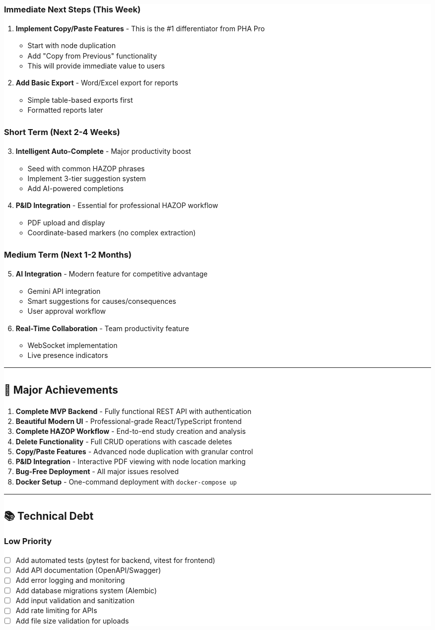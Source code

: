 ### Immediate Next Steps (This Week)
1. **Implement Copy/Paste Features** - This is the #1 differentiator from PHA Pro
   - Start with node duplication
   - Add "Copy from Previous" functionality
   - This will provide immediate value to users

2. **Add Basic Export** - Word/Excel export for reports
   - Simple table-based exports first
   - Formatted reports later

### Short Term (Next 2-4 Weeks)
3. **Intelligent Auto-Complete** - Major productivity boost
   - Seed with common HAZOP phrases
   - Implement 3-tier suggestion system
   - Add AI-powered completions

4. **P&ID Integration** - Essential for professional HAZOP workflow
   - PDF upload and display
   - Coordinate-based markers (no complex extraction)

### Medium Term (Next 1-2 Months)
5. **AI Integration** - Modern feature for competitive advantage
   - Gemini API integration
   - Smart suggestions for causes/consequences
   - User approval workflow

6. **Real-Time Collaboration** - Team productivity feature
   - WebSocket implementation
   - Live presence indicators

---

## 🎉 Major Achievements

1. **Complete MVP Backend** - Fully functional REST API with authentication
2. **Beautiful Modern UI** - Professional-grade React/TypeScript frontend
3. **Complete HAZOP Workflow** - End-to-end study creation and analysis
4. **Delete Functionality** - Full CRUD operations with cascade deletes
5. **Copy/Paste Features** - Advanced node duplication with granular control
6. **P&ID Integration** - Interactive PDF viewing with node location marking
7. **Bug-Free Deployment** - All major issues resolved
8. **Docker Setup** - One-command deployment with `docker-compose up`

---

## 📚 Technical Debt

### Low Priority
- [ ] Add automated tests (pytest for backend, vitest for frontend)
- [ ] Add API documentation (OpenAPI/Swagger)
- [ ] Add error logging and monitoring
- [ ] Add database migrations system (Alembic)
- [ ] Add input validation and sanitization
- [ ] Add rate limiting for APIs
- [ ] Add file size validation for uploads
